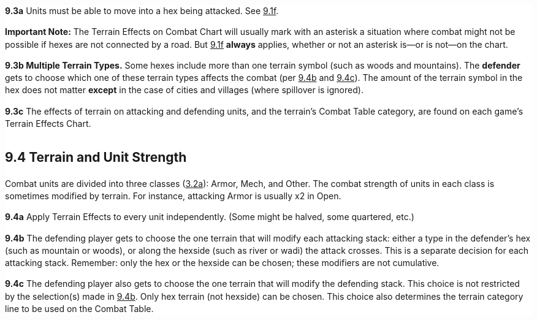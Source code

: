 **9.3a** Units must be able to move into a
hex being attacked. See [9.1f](#91-restrictions-on-combat).

**Important Note:** The Terrain Effects on
Combat Chart will usually mark with
an asterisk a situation where combat
might not be possible if hexes are not
connected by a road. But [9.1f](#91-restrictions-on-combat) **always**
applies, whether or not an asterisk is—or
is not—on the chart.

**9.3b Multiple Terrain Types.** Some
hexes include more than one terrain
symbol (such as woods and mountains).
The **defender** gets to choose which one
of these terrain types affects the combat
(per [9.4b](#94-terrain-and-unit-strength) and [9.4c](#94-terrain-and-unit-strength)). The amount of
the terrain symbol in the hex does not
matter **except** in the case of cities and
villages (where spillover is ignored).

**9.3c** The effects of terrain on attacking
and defending units, and the terrain’s
Combat Table category, are found on
each game’s Terrain Effects Chart.

## 9.4 Terrain and Unit Strength

Combat units are divided into three
classes ([3.2a](../3-0-units-and-markers/#32-combat-units)): Armor, Mech, and Other.
The combat strength of units in each
class is sometimes modified by terrain.
For instance, attacking Armor is usually
x2 in Open.

**9.4a** Apply Terrain Effects to every unit
independently. (Some might be halved,
some quartered, etc.)

**9.4b** The defending player gets to choose
the one terrain that will modify each
attacking stack: either a type in the
defender’s hex (such as mountain or
woods), or along the hexside (such as
river or wadi) the attack crosses. This is
a separate decision for each attacking
stack. Remember: only the hex or the
hexside can be chosen; these modifiers
are not cumulative.

**9.4c** The defending player also gets to
choose the one terrain that will modify
the defending stack. This choice is not
restricted by the selection(s) made in
[9.4b](#94-terrain-and-unit-strength). 
Only hex terrain (not hexside) can
be chosen. This choice also determines
the terrain category line to be used on
the Combat Table.
